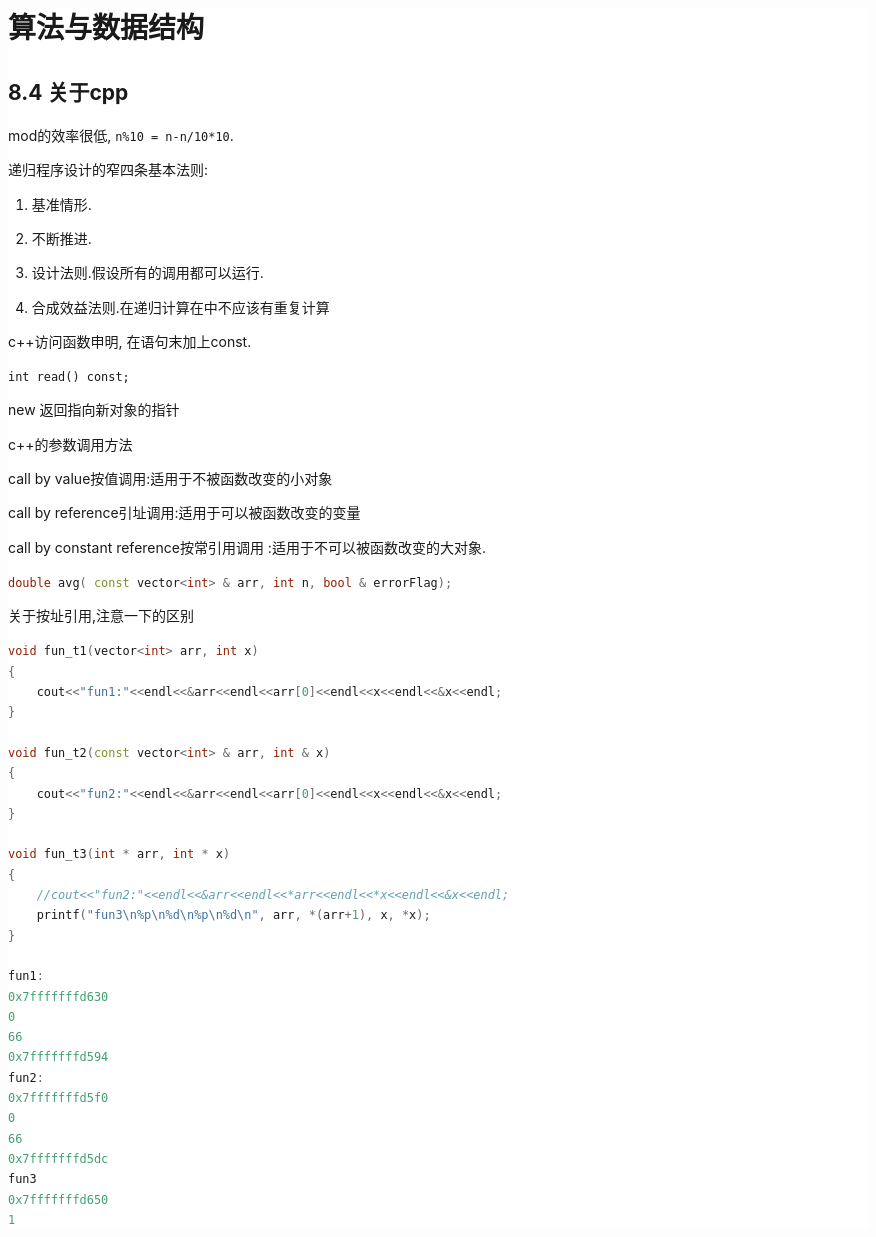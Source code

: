 # 算法与数据结构

## 8.4 关于cpp

mod的效率很低, `n%10 = n-n/10*10`. 

递归程序设计的窄四条基本法则:

1. 基准情形.

2. 不断推进.

3. 设计法则.假设所有的调用都可以运行.

4. 合成效益法则.在递归计算在中不应该有重复计算



c++访问函数申明, 在语句末加上const.

`int read() const;`



new 返回指向新对象的指针



c++的参数调用方法

call by value按值调用:适用于不被函数改变的小对象

call by reference引址调用:适用于可以被函数改变的变量

call by constant reference按常引用调用 :适用于不可以被函数改变的大对象.

~~~c++
double avg( const vector<int> & arr, int n, bool & errorFlag);
~~~

关于按址引用,注意一下的区别

~~~c++
void fun_t1(vector<int> arr, int x)
{
    cout<<"fun1:"<<endl<<&arr<<endl<<arr[0]<<endl<<x<<endl<<&x<<endl;
}

void fun_t2(const vector<int> & arr, int & x)
{
    cout<<"fun2:"<<endl<<&arr<<endl<<arr[0]<<endl<<x<<endl<<&x<<endl;
}

void fun_t3(int * arr, int * x)
{
    //cout<<"fun2:"<<endl<<&arr<<endl<<*arr<<endl<<*x<<endl<<&x<<endl;
    printf("fun3\n%p\n%d\n%p\n%d\n", arr, *(arr+1), x, *x);
}

fun1:
0x7fffffffd630
0
66
0x7fffffffd594
fun2:
0x7fffffffd5f0
0
66
0x7fffffffd5dc
fun3
0x7fffffffd650
1
~~~